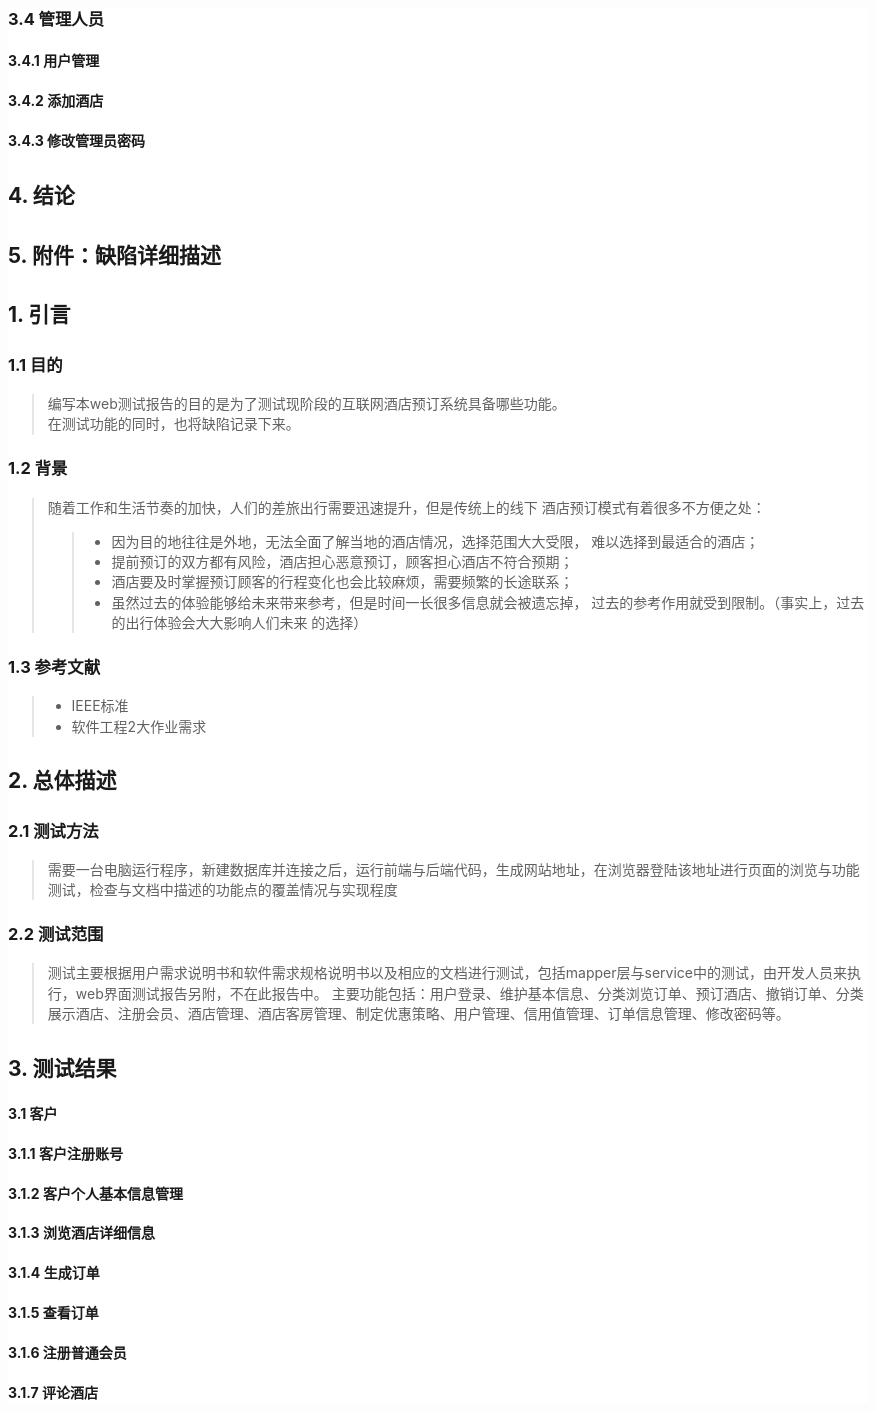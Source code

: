 ### 3.4 管理人员
#### 3.4.1 用户管理
#### 3.4.2 添加酒店
#### 3.4.3 修改管理员密码

## 4. 结论
## 5. 附件：缺陷详细描述

## 1. 引言
### 1.1 目的
>编写本web测试报告的目的是为了测试现阶段的互联网酒店预订系统具备哪些功能。  
>在测试功能的同时，也将缺陷记录下来。
### 1.2 背景
>随着工作和生活节奏的加快，人们的差旅出行需要迅速提升，但是传统上的线下 酒店预订模式有着很多不方便之处：
>>* 因为目的地往往是外地，无法全面了解当地的酒店情况，选择范围大大受限， 难以选择到最适合的酒店；
>>* 提前预订的双方都有风险，酒店担心恶意预订，顾客担心酒店不符合预期；
>>* 酒店要及时掌握预订顾客的行程变化也会比较麻烦，需要频繁的长途联系；
>>* 虽然过去的体验能够给未来带来参考，但是时间一长很多信息就会被遗忘掉， 过去的参考作用就受到限制。（事实上，过去的出行体验会大大影响人们未来 的选择）
### 1.3 参考文献
>* IEEE标准
>* 软件工程2大作业需求

## 2. 总体描述
### 2.1 测试方法
> 需要一台电脑运行程序，新建数据库并连接之后，运行前端与后端代码，生成网站地址，在浏览器登陆该地址进行页面的浏览与功能测试，检查与文档中描述的功能点的覆盖情况与实现程度

### 2.2 测试范围
>测试主要根据用户需求说明书和软件需求规格说明书以及相应的文档进行测试，包括mapper层与service中的测试，由开发人员来执行，web界面测试报告另附，不在此报告中。
>主要功能包括：用户登录、维护基本信息、分类浏览订单、预订酒店、撤销订单、分类展示酒店、注册会员、酒店管理、酒店客房管理、制定优惠策略、用户管理、信用值管理、订单信息管理、修改密码等。

## 3. 测试结果
#### 3.1 客户
 #### 3.1.1 客户注册账号
 #### 3.1.2 客户个人基本信息管理
 #### 3.1.3 浏览酒店详细信息
 #### 3.1.4 生成订单
 #### 3.1.5 查看订单
 #### 3.1.6 注册普通会员
 #### 3.1.7 评论酒店
 